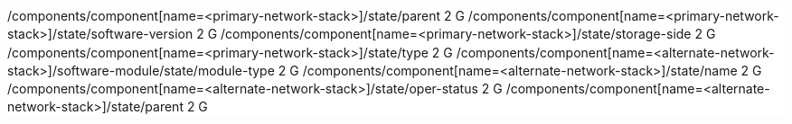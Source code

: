    </td>
  </tr>
  <tr>
   <td>/components/component[name=&lt;primary-network-stack>]/state/parent
   </td>
   <td>2
   </td>
   <td>G
   </td>
  </tr>
  <tr>
   <td>/components/component[name=&lt;primary-network-stack>]/state/software-version
   </td>
   <td>2
   </td>
   <td>G
   </td>
  </tr>
  <tr>
   <td>/components/component[name=&lt;primary-network-stack>]/state/storage-side
   </td>
   <td>2
   </td>
   <td>G
   </td>
  </tr>
  <tr>
   <td>/components/component[name=&lt;primary-network-stack>]/state/type
   </td>
   <td>2
   </td>
   <td>G
   </td>
  </tr>
  <tr>
   <td>/components/component[name=&lt;alternate-network-stack>]/software-module/state/module-type
   </td>
   <td>2
   </td>
   <td>G
   </td>
  </tr>
  <tr>
   <td>/components/component[name=&lt;alternate-network-stack>]/state/name
   </td>
   <td>2
   </td>
   <td>G
   </td>
  </tr>
  <tr>
   <td>/components/component[name=&lt;alternate-network-stack>]/state/oper-status
   </td>
   <td>2
   </td>
   <td>G
   </td>
  </tr>
  <tr>
   <td>/components/component[name=&lt;alternate-network-stack>]/state/parent
   </td>
   <td>2
   </td>
   <td>G